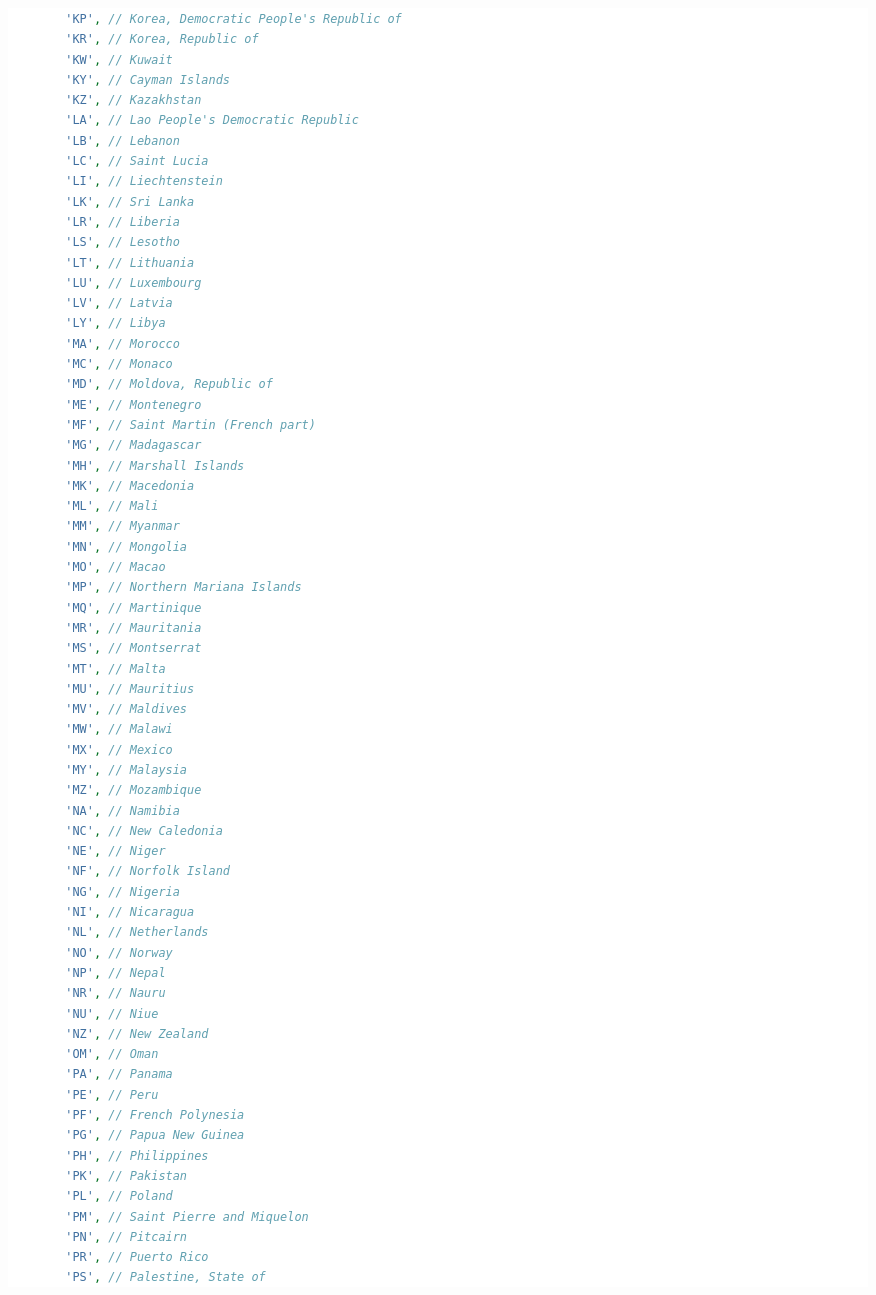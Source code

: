 ```php
        'KP', // Korea, Democratic People's Republic of
        'KR', // Korea, Republic of
        'KW', // Kuwait
        'KY', // Cayman Islands
        'KZ', // Kazakhstan
        'LA', // Lao People's Democratic Republic
        'LB', // Lebanon
        'LC', // Saint Lucia
        'LI', // Liechtenstein
        'LK', // Sri Lanka
        'LR', // Liberia
        'LS', // Lesotho
        'LT', // Lithuania
        'LU', // Luxembourg
        'LV', // Latvia
        'LY', // Libya
        'MA', // Morocco
        'MC', // Monaco
        'MD', // Moldova, Republic of
        'ME', // Montenegro
        'MF', // Saint Martin (French part)
        'MG', // Madagascar
        'MH', // Marshall Islands
        'MK', // Macedonia
        'ML', // Mali
        'MM', // Myanmar
        'MN', // Mongolia
        'MO', // Macao
        'MP', // Northern Mariana Islands
        'MQ', // Martinique
        'MR', // Mauritania
        'MS', // Montserrat
        'MT', // Malta
        'MU', // Mauritius
        'MV', // Maldives
        'MW', // Malawi
        'MX', // Mexico
        'MY', // Malaysia
        'MZ', // Mozambique
        'NA', // Namibia
        'NC', // New Caledonia
        'NE', // Niger
        'NF', // Norfolk Island
        'NG', // Nigeria
        'NI', // Nicaragua
        'NL', // Netherlands
        'NO', // Norway
        'NP', // Nepal
        'NR', // Nauru
        'NU', // Niue
        'NZ', // New Zealand
        'OM', // Oman
        'PA', // Panama
        'PE', // Peru
        'PF', // French Polynesia
        'PG', // Papua New Guinea
        'PH', // Philippines
        'PK', // Pakistan
        'PL', // Poland
        'PM', // Saint Pierre and Miquelon
        'PN', // Pitcairn
        'PR', // Puerto Rico
        'PS', // Palestine, State of
```